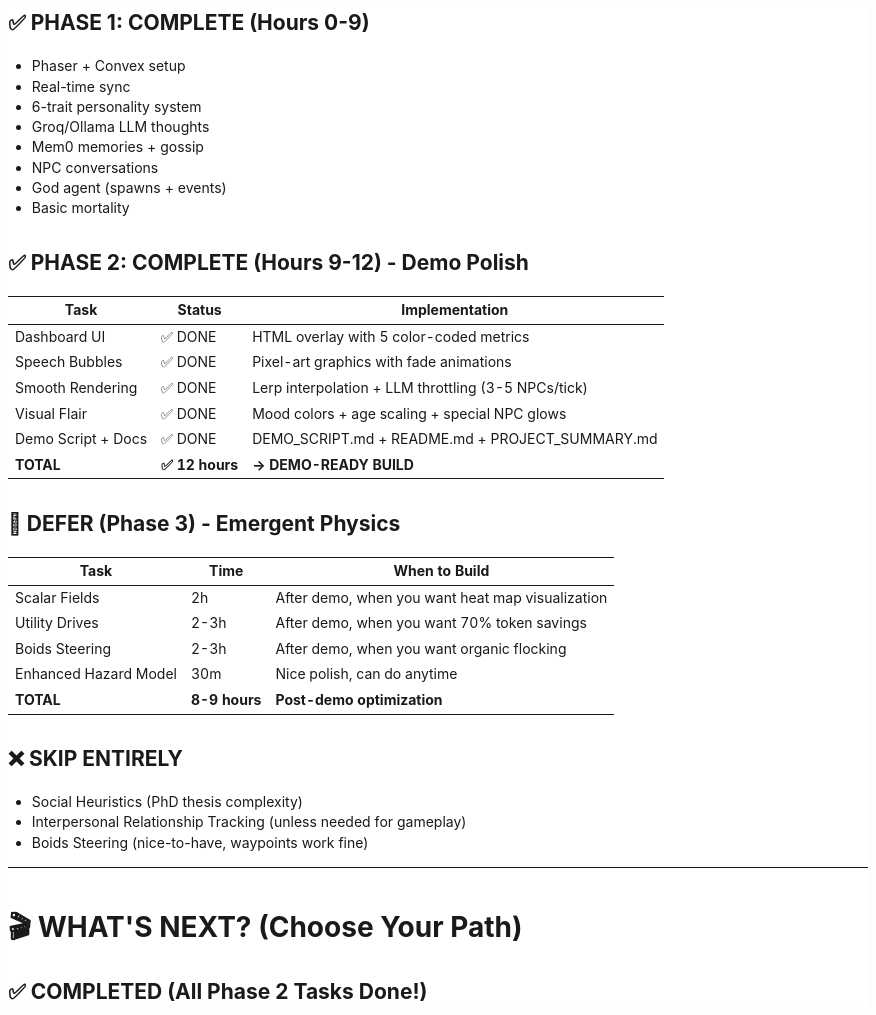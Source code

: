 ## ✅ PHASE 1: COMPLETE (Hours 0-9)
- Phaser + Convex setup
- Real-time sync
- 6-trait personality system
- Groq/Ollama LLM thoughts
- Mem0 memories + gossip
- NPC conversations
- God agent (spawns + events)
- Basic mortality

## ✅ PHASE 2: COMPLETE (Hours 9-12) - Demo Polish
| Task | Status | Implementation |
|------|--------|----------------|
| Dashboard UI | ✅ DONE | HTML overlay with 5 color-coded metrics |
| Speech Bubbles | ✅ DONE | Pixel-art graphics with fade animations |
| Smooth Rendering | ✅ DONE | Lerp interpolation + LLM throttling (3-5 NPCs/tick) |
| Visual Flair | ✅ DONE | Mood colors + age scaling + special NPC glows |
| Demo Script + Docs | ✅ DONE | DEMO_SCRIPT.md + README.md + PROJECT_SUMMARY.md |
| **TOTAL** | **✅ 12 hours** | **→ DEMO-READY BUILD** |

## 🔵 DEFER (Phase 3) - Emergent Physics
| Task | Time | When to Build |
|------|------|---------------|
| Scalar Fields | 2h | After demo, when you want heat map visualization |
| Utility Drives | 2-3h | After demo, when you want 70% token savings |
| Boids Steering | 2-3h | After demo, when you want organic flocking |
| Enhanced Hazard Model | 30m | Nice polish, can do anytime |
| **TOTAL** | **8-9 hours** | **Post-demo optimization** |

## ❌ SKIP ENTIRELY
- Social Heuristics (PhD thesis complexity)
- Interpersonal Relationship Tracking (unless needed for gameplay)
- Boids Steering (nice-to-have, waypoints work fine)

---

# 🎬 WHAT'S NEXT? (Choose Your Path)

## ✅ COMPLETED (All Phase 2 Tasks Done!)
